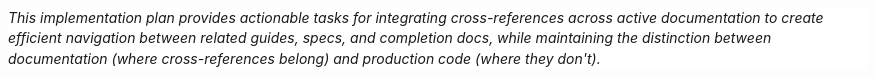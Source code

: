 *This implementation plan provides actionable tasks for integrating cross-references across active documentation to create efficient navigation between related guides, specs, and completion docs, while maintaining the distinction between documentation (where cross-references belong) and production code (where they don't).*

